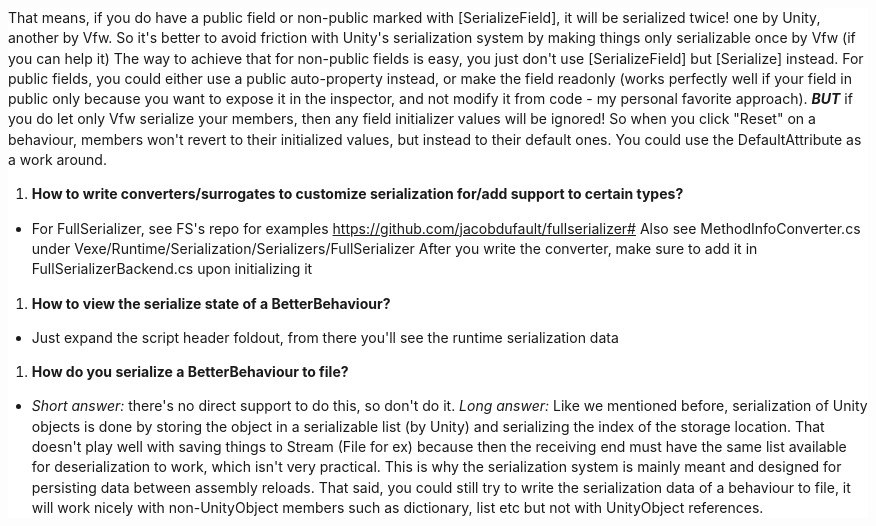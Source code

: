 That means, if you do have a public field or non-public marked with [SerializeField], it will be serialized twice! one by Unity, another by Vfw. So it's better to avoid friction with Unity's serialization system by making things only serializable once by Vfw (if you can help it) The way to achieve that for non-public fields is easy, you just don't use [SerializeField] but [Serialize] instead. For public fields, you could either use a public auto-property instead, or make the field readonly (works perfectly well if your field in public only because you want to
expose it in the inspector, and not modify it from code - my personal favorite approach). ***BUT*** if you do let only Vfw serialize your members, then any field initializer values will be ignored! So when you click "Reset" on a behaviour, members won't revert to their initialized values, but instead to their default ones. You could use the DefaultAttribute as a work around.
1. <a name="faq-converters">**How to write converters/surrogates to customize serialization for/add support to certain types?**</a>
  - For FullSerializer, see FS's repo for examples https://github.com/jacobdufault/fullserializer#
  Also see MethodInfoConverter.cs under Vexe/Runtime/Serialization/Serializers/FullSerializer
  After you write the converter, make sure to add it in FullSerializerBackend.cs upon initializing it
1. <a name="faq-view-state">**How to view the serialize state of a BetterBehaviour?**</a>
  - Just expand the script header foldout, from there you'll see the runtime serialization data
1. <a name="faq-how-to-serialize">**How do you serialize a BetterBehaviour to file?**</a>
  - *Short answer:* there's no direct support to do this, so don't do it. *Long answer:* Like we mentioned before, serialization of Unity objects is done by storing the object in a serializable list (by Unity) and serializing the index of the storage location. That doesn't play well with saving things to Stream (File for ex) because then the receiving end must have the same list available for deserialization to work, which isn't very practical. This is why the serialization system is mainly meant and designed for persisting data between assembly reloads. That said, you could still try to write the serialization data of a behaviour to file, it will work nicely with non-UnityObject members such as dictionary, list etc but not with UnityObject references.
